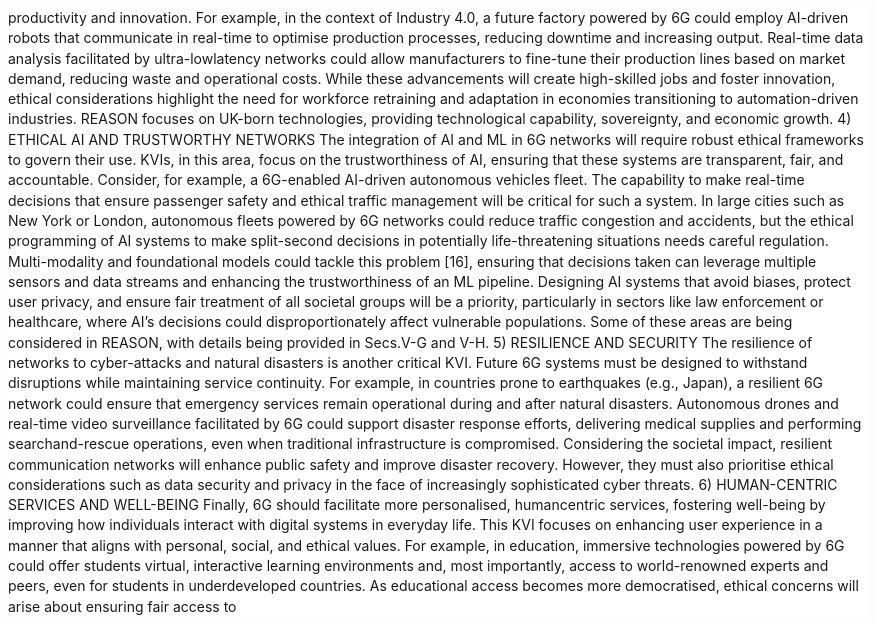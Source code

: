 productivity and innovation. For example, in the context of
Industry 4.0, a future factory powered by 6G could employ
AI-driven robots that communicate in real-time to optimise
production processes, reducing downtime and increasing
output. Real-time data analysis facilitated by ultra-lowlatency networks could allow manufacturers to fine-tune their
production lines based on market demand, reducing waste
and operational costs. While these advancements will create
high-skilled jobs and foster innovation, ethical considerations
highlight the need for workforce retraining and adaptation
in economies transitioning to automation-driven industries.
REASON focuses on UK-born technologies, providing
technological capability, sovereignty, and economic growth.
4) ETHICAL AI AND TRUSTWORTHY NETWORKS
The integration of AI and ML in 6G networks will require
robust ethical frameworks to govern their use. KVIs, in this
area, focus on the trustworthiness of AI, ensuring that these
systems are transparent, fair, and accountable. Consider,
for example, a 6G-enabled AI-driven autonomous vehicles
fleet. The capability to make real-time decisions that ensure
passenger safety and ethical traffic management will be
critical for such a system. In large cities such as New York
or London, autonomous fleets powered by 6G networks
could reduce traffic congestion and accidents, but the ethical
programming of AI systems to make split-second decisions in potentially life-threatening situations needs careful
regulation. Multi-modality and foundational models could
tackle this problem [16], ensuring that decisions taken can
leverage multiple sensors and data streams and enhancing the
trustworthiness of an ML pipeline. Designing AI systems that
avoid biases, protect user privacy, and ensure fair treatment of
all societal groups will be a priority, particularly in sectors
like law enforcement or healthcare, where AI’s decisions
could disproportionately affect vulnerable populations. Some
of these areas are being considered in REASON, with details
being provided in Secs.V-G and V-H.
5) RESILIENCE AND SECURITY
The resilience of networks to cyber-attacks and natural
disasters is another critical KVI. Future 6G systems must be
designed to withstand disruptions while maintaining service
continuity. For example, in countries prone to earthquakes
(e.g., Japan), a resilient 6G network could ensure that
emergency services remain operational during and after
natural disasters. Autonomous drones and real-time video
surveillance facilitated by 6G could support disaster response
efforts, delivering medical supplies and performing searchand-rescue operations, even when traditional infrastructure
is compromised. Considering the societal impact, resilient
communication networks will enhance public safety and
improve disaster recovery. However, they must also prioritise
ethical considerations such as data security and privacy in the
face of increasingly sophisticated cyber threats.
6) HUMAN-CENTRIC SERVICES AND WELL-BEING
Finally, 6G should facilitate more personalised, humancentric services, fostering well-being by improving how
individuals interact with digital systems in everyday life. This
KVI focuses on enhancing user experience in a manner
that aligns with personal, social, and ethical values. For
example, in education, immersive technologies powered by
6G could offer students virtual, interactive learning environments and, most importantly, access to world-renowned
experts and peers, even for students in underdeveloped countries. As educational access becomes more democratised,
ethical concerns will arise about ensuring fair access to